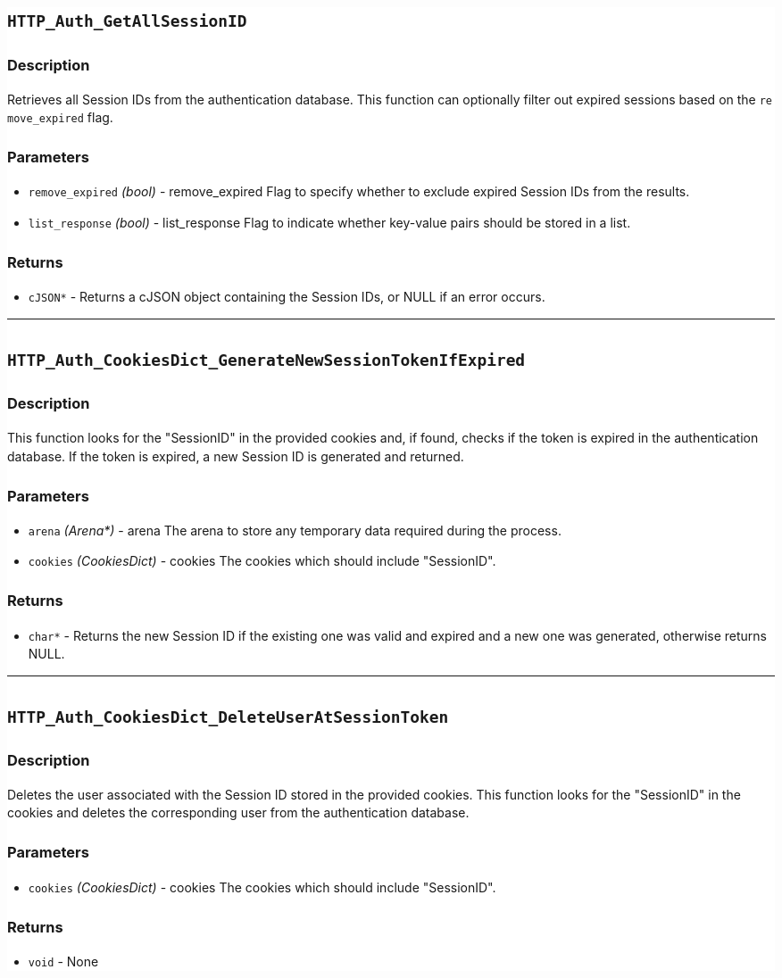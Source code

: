 ## `HTTP_Auth_GetAllSessionID`

### Description
Retrieves all Session IDs from the authentication database. This function can optionally filter out expired sessions based on the `remove_expired` flag.

### Parameters
- `remove_expired` *(bool)* -  remove_expired Flag to specify whether to exclude expired Session IDs from the results.

- `list_response` *(bool)* -  list_response Flag to indicate whether key-value pairs should be stored in a list.

### Returns
- `cJSON*` - Returns a cJSON object containing the Session IDs, or NULL if an error occurs.

----------

## `HTTP_Auth_CookiesDict_GenerateNewSessionTokenIfExpired`

### Description
This function looks for the "SessionID" in the provided cookies and, if found, checks if the token is expired in the authentication database. If the token is expired, a new Session ID is generated and returned.

### Parameters
- `arena` *(Arena\*)* -  arena The arena to store any temporary data required during the process.

- `cookies` *(CookiesDict)* -  cookies The cookies which should include "SessionID".

### Returns
- `char*` - Returns the new Session ID if the existing one was valid and expired and a new one was generated, otherwise returns NULL.

----------

## `HTTP_Auth_CookiesDict_DeleteUserAtSessionToken`

### Description
Deletes the user associated with the Session ID stored in the provided cookies. This function looks for the "SessionID" in the cookies and deletes the corresponding user from the authentication database.

### Parameters
- `cookies` *(CookiesDict)* -  cookies The cookies which should include "SessionID".

### Returns
- `void` - None
